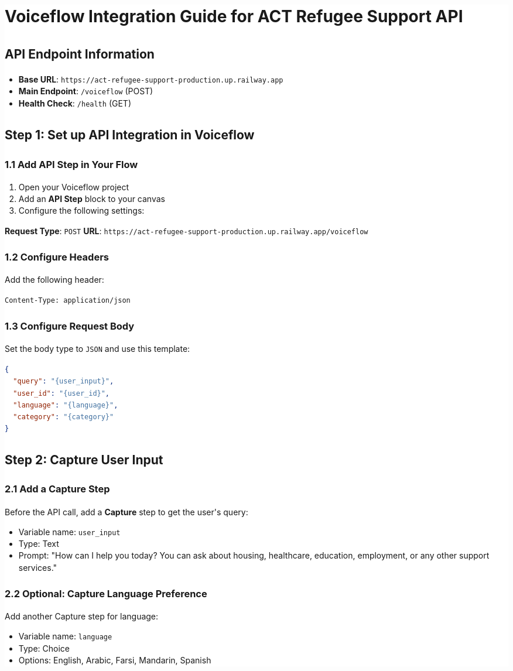 # Voiceflow Integration Guide for ACT Refugee Support API

## API Endpoint Information
- **Base URL**: `https://act-refugee-support-production.up.railway.app`
- **Main Endpoint**: `/voiceflow` (POST)
- **Health Check**: `/health` (GET)

## Step 1: Set up API Integration in Voiceflow

### 1.1 Add API Step in Your Flow
1. Open your Voiceflow project
2. Add an **API Step** block to your canvas
3. Configure the following settings:

**Request Type**: `POST`
**URL**: `https://act-refugee-support-production.up.railway.app/voiceflow`

### 1.2 Configure Headers
Add the following header:
```
Content-Type: application/json
```

### 1.3 Configure Request Body
Set the body type to `JSON` and use this template:
```json
{
  "query": "{user_input}",
  "user_id": "{user_id}",
  "language": "{language}",
  "category": "{category}"
}
```

## Step 2: Capture User Input

### 2.1 Add a Capture Step
Before the API call, add a **Capture** step to get the user's query:
- Variable name: `user_input`
- Type: Text
- Prompt: "How can I help you today? You can ask about housing, healthcare, education, employment, or any other support services."

### 2.2 Optional: Capture Language Preference
Add another Capture step for language:
- Variable name: `language`
- Type: Choice
- Options: English, Arabic, Farsi, Mandarin, Spanish
